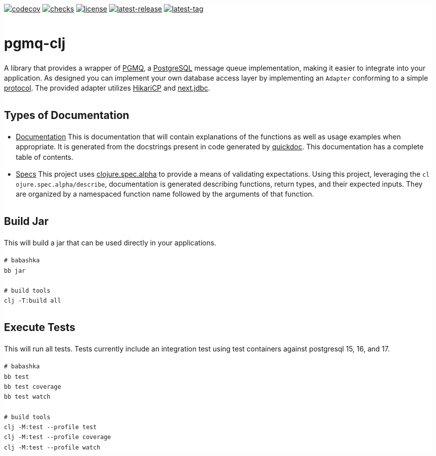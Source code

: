 

[![codecov](https://codecov.io/github/rlperez/pgmq-clj/graph/badge.svg?token=KIC7UP13WY)](https://codecov.io/github/rlperez/pgmq-clj)
[![checks](https://badgen.net/github/checks/rlperez/pgmq-clj)](https://github.com/rlperez/pgmq-clj/actions)
[![license](https://badgen.net/github/license/rlperez/pgmq-clj)](https://opensource.org/license/mit)
[![latest-release](https://badgen.net/github/release/rlperez/pgmq-clj)](https://github.com/rlperez/pgmq-clj/releases)
[![latest-tag](https://badgen.net/github/tag/rlperez/pgmq-clj)](https://github.com/rlperez/pgmq-clj/tags)

# pgmq-clj
A library that provides a wrapper of [PGMQ](https://github.com/tembo-io/pgmq), a [PostgreSQL](https://www.postgresql.org/) message queue implementation, making it easier to integrate into your application. As designed you can implement your own database access layer by implementing an `Adapter` conforming to a simple [protocol](https://github.com/rlperez/pgmq-clj/blob/master/src/com/thirstysink/pgmq_clj/db/adapter.clj). The provided adapter utilizes [HikariCP](https://github.com/brettwooldridge/HikariCP) and [next.jdbc](https://github.com/seancorfield/next-jdbc).

## Types of Documentation

* [Documentation](#documentation)
  This is documentation that will contain explanations of the functions as well as usage examples when appropriate. It is generated from the docstrings present in code generated by [quickdoc](https://github.com/borkdude/quickdoc). This documentation has a complete table of contents.

* [Specs](#specs)
  This project uses [clojure.spec.alpha](https://github.com/clojure/spec.alpha/) to provide a means of validating expectations. Using this project, leveraging the `clojure.spec.alpha/describe`, documentation is generated describing functions, return types, and their expected inputs. They are organized by a namespaced function name followed by the arguments of that function.

## Build Jar

This will build a jar that can be used directly in your applications.

```
# babashka
bb jar

# build tools
clj -T:build all
```

## Execute Tests

This will run all tests. Tests currently include an integration test using test containers against postgresql 15, 16, and 17.

```
# babashka
bb test
bb test coverage
bb test watch

# build tools
clj -M:test --profile test
clj -M:test --profile coverage
clj -M:test --profile watch
```

